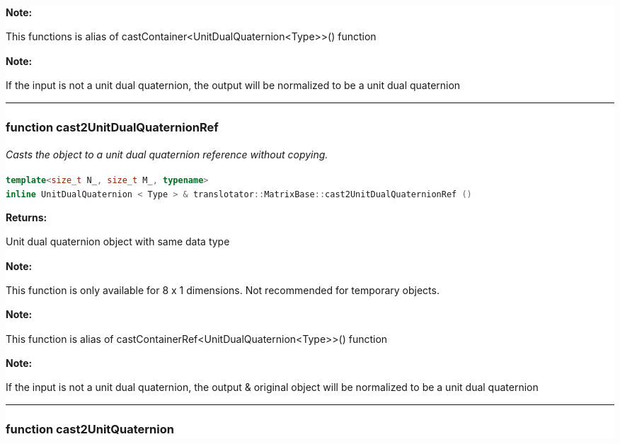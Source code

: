 


**Note:**

This functions is alias of castContainer&lt;UnitDualQuaternion&lt;Type&gt;&gt;() function 




**Note:**

If the input is not a unit dual quaternion, the output will be normalized to be a unit dual quaternion 





        

<hr>



### function cast2UnitDualQuaternionRef 

_Casts the object to a unit dual quaternion reference without copying._ 
```C++
template<size_t N_, size_t M_, typename>
inline UnitDualQuaternion < Type > & translotator::MatrixBase::cast2UnitDualQuaternionRef () 
```





**Returns:**

Unit dual quaternion object with same data type 




**Note:**

This function is only available for 8 x 1 dimensions. Not recommended for temporary objects. 




**Note:**

This function is alias of castContainerRef&lt;UnitDualQuaternion&lt;Type&gt;&gt;() function 




**Note:**

If the input is not a unit dual quaternion, the output & original object will be normalized to be a unit dual quaternion 





        

<hr>



### function cast2UnitQuaternion 
